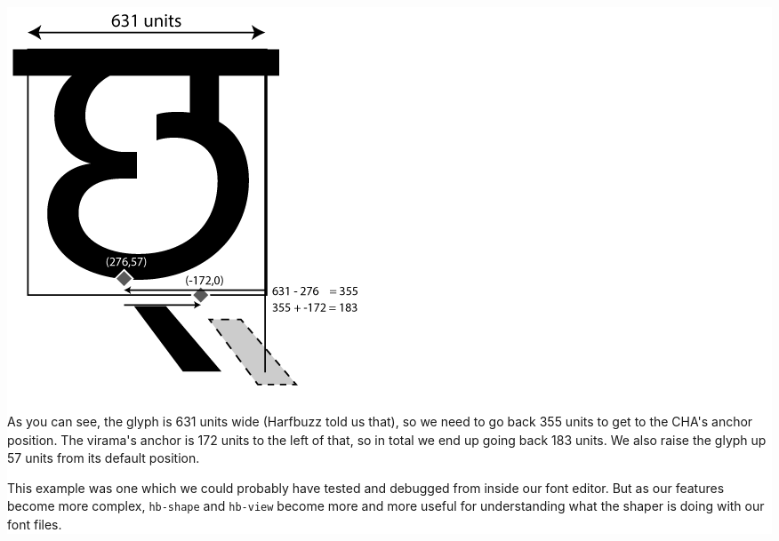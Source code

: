 ![](features/virama-pos.png)

As you can see, the glyph is 631 units wide (Harfbuzz told us that), so we need to go back 355 units to get to the CHA's anchor position. The virama's anchor is 172 units to the left of that, so in total we end up going back 183 units. We also raise the glyph up 57 units from its default position.

This example was one which we could probably have tested and debugged from inside our font editor. But as our features become more complex, `hb-shape` and `hb-view` become more and more useful for understanding what the shaper is doing with our font files.

